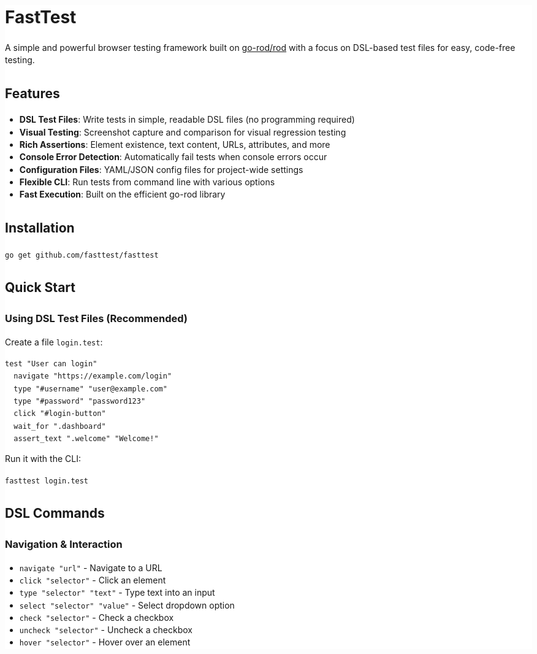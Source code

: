 # FastTest

A simple and powerful browser testing framework built on [go-rod/rod](https://github.com/go-rod/rod) with a focus on DSL-based test files for easy, code-free testing.

## Features

- **DSL Test Files**: Write tests in simple, readable DSL files (no programming required)
- **Visual Testing**: Screenshot capture and comparison for visual regression testing
- **Rich Assertions**: Element existence, text content, URLs, attributes, and more
- **Console Error Detection**: Automatically fail tests when console errors occur
- **Configuration Files**: YAML/JSON config files for project-wide settings
- **Flexible CLI**: Run tests from command line with various options
- **Fast Execution**: Built on the efficient go-rod library

## Installation

```bash
go get github.com/fasttest/fasttest
```

## Quick Start

### Using DSL Test Files (Recommended)

Create a file `login.test`:

```
test "User can login"
  navigate "https://example.com/login"
  type "#username" "user@example.com"
  type "#password" "password123"
  click "#login-button"
  wait_for ".dashboard"
  assert_text ".welcome" "Welcome!"
```

Run it with the CLI:

```bash
fasttest login.test
```

## DSL Commands

### Navigation & Interaction
- `navigate "url"` - Navigate to a URL
- `click "selector"` - Click an element
- `type "selector" "text"` - Type text into an input
- `select "selector" "value"` - Select dropdown option
- `check "selector"` - Check a checkbox
- `uncheck "selector"` - Uncheck a checkbox
- `hover "selector"` - Hover over an element
